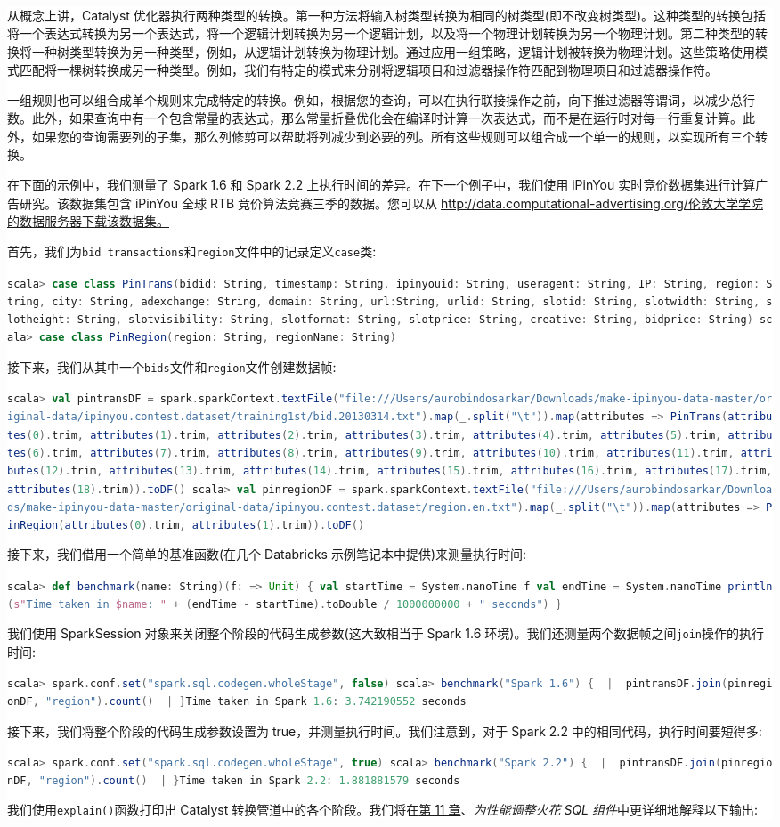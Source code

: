 从概念上讲，Catalyst 优化器执行两种类型的转换。第一种方法将输入树类型转换为相同的树类型(即不改变树类型)。这种类型的转换包括将一个表达式转换为另一个表达式，将一个逻辑计划转换为另一个逻辑计划，以及将一个物理计划转换为另一个物理计划。第二种类型的转换将一种树类型转换为另一种类型，例如，从逻辑计划转换为物理计划。通过应用一组策略，逻辑计划被转换为物理计划。这些策略使用模式匹配将一棵树转换成另一种类型。例如，我们有特定的模式来分别将逻辑项目和过滤器操作符匹配到物理项目和过滤器操作符。

一组规则也可以组合成单个规则来完成特定的转换。例如，根据您的查询，可以在执行联接操作之前，向下推过滤器等谓词，以减少总行数。此外，如果查询中有一个包含常量的表达式，那么常量折叠优化会在编译时计算一次表达式，而不是在运行时对每一行重复计算。此外，如果您的查询需要列的子集，那么列修剪可以帮助将列减少到必要的列。所有这些规则可以组合成一个单一的规则，以实现所有三个转换。

在下面的示例中，我们测量了 Spark 1.6 和 Spark 2.2 上执行时间的差异。在下一个例子中，我们使用 iPinYou 实时竞价数据集进行计算广告研究。该数据集包含 iPinYou 全球 RTB 竞价算法竞赛三季的数据。您可以从 http://data.computational-advertising.org/伦敦大学学院的数据服务器下载该数据集。

首先，我们为`bid transactions`和`region`文件中的记录定义`case`类:

```scala
scala> case class PinTrans(bidid: String, timestamp: String, ipinyouid: String, useragent: String, IP: String, region: String, city: String, adexchange: String, domain: String, url:String, urlid: String, slotid: String, slotwidth: String, slotheight: String, slotvisibility: String, slotformat: String, slotprice: String, creative: String, bidprice: String) scala> case class PinRegion(region: String, regionName: String)
```

接下来，我们从其中一个`bids`文件和`region`文件创建数据帧:

```scala
scala> val pintransDF = spark.sparkContext.textFile("file:///Users/aurobindosarkar/Downloads/make-ipinyou-data-master/original-data/ipinyou.contest.dataset/training1st/bid.20130314.txt").map(_.split("\t")).map(attributes => PinTrans(attributes(0).trim, attributes(1).trim, attributes(2).trim, attributes(3).trim, attributes(4).trim, attributes(5).trim, attributes(6).trim, attributes(7).trim, attributes(8).trim, attributes(9).trim, attributes(10).trim, attributes(11).trim, attributes(12).trim, attributes(13).trim, attributes(14).trim, attributes(15).trim, attributes(16).trim, attributes(17).trim, attributes(18).trim)).toDF() scala> val pinregionDF = spark.sparkContext.textFile("file:///Users/aurobindosarkar/Downloads/make-ipinyou-data-master/original-data/ipinyou.contest.dataset/region.en.txt").map(_.split("\t")).map(attributes => PinRegion(attributes(0).trim, attributes(1).trim)).toDF()
```

接下来，我们借用一个简单的基准函数(在几个 Databricks 示例笔记本中提供)来测量执行时间:

```scala
scala> def benchmark(name: String)(f: => Unit) { val startTime = System.nanoTime f val endTime = System.nanoTime println(s"Time taken in $name: " + (endTime - startTime).toDouble / 1000000000 + " seconds") }
```

我们使用 SparkSession 对象来关闭整个阶段的代码生成参数(这大致相当于 Spark 1.6 环境)。我们还测量两个数据帧之间`join`操作的执行时间:

```scala
scala> spark.conf.set("spark.sql.codegen.wholeStage", false) scala> benchmark("Spark 1.6") {  |  pintransDF.join(pinregionDF, "region").count()  | }Time taken in Spark 1.6: 3.742190552 seconds 
```

接下来，我们将整个阶段的代码生成参数设置为 true，并测量执行时间。我们注意到，对于 Spark 2.2 中的相同代码，执行时间要短得多:

```scala
scala> spark.conf.set("spark.sql.codegen.wholeStage", true) scala> benchmark("Spark 2.2") {  |  pintransDF.join(pinregionDF, "region").count()  | }Time taken in Spark 2.2: 1.881881579 seconds    
```

我们使用`explain()`函数打印出 Catalyst 转换管道中的各个阶段。我们将在[第 11 章](11.html#5RRUQ0-e9cbc07f866e437b8aa14e841622275c)、*为性能调整火花 SQL 组件*中更详细地解释以下输出:
